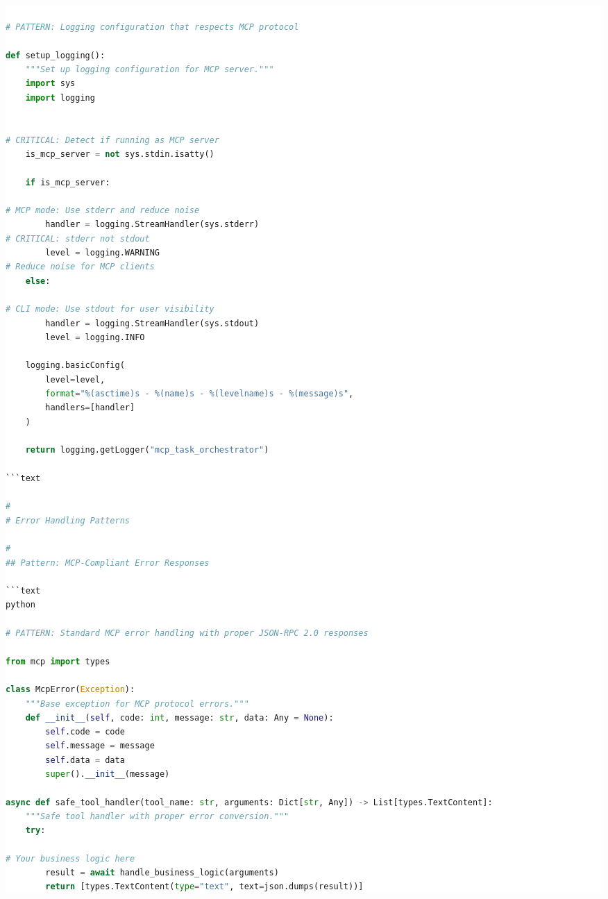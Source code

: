 ```python

# PATTERN: Logging configuration that respects MCP protocol

def setup_logging():
    """Set up logging configuration for MCP server."""
    import sys
    import logging
    
    
# CRITICAL: Detect if running as MCP server
    is_mcp_server = not sys.stdin.isatty()
    
    if is_mcp_server:
        
# MCP mode: Use stderr and reduce noise
        handler = logging.StreamHandler(sys.stderr)  
# CRITICAL: stderr not stdout
        level = logging.WARNING  
# Reduce noise for MCP clients
    else:
        
# CLI mode: Use stdout for user visibility
        handler = logging.StreamHandler(sys.stdout)
        level = logging.INFO
    
    logging.basicConfig(
        level=level,
        format="%(asctime)s - %(name)s - %(levelname)s - %(message)s",
        handlers=[handler]
    )
    
    return logging.getLogger("mcp_task_orchestrator")

```text

#
# Error Handling Patterns

#
## Pattern: MCP-Compliant Error Responses

```text
python

# PATTERN: Standard MCP error handling with proper JSON-RPC 2.0 responses

from mcp import types

class McpError(Exception):
    """Base exception for MCP protocol errors."""
    def __init__(self, code: int, message: str, data: Any = None):
        self.code = code
        self.message = message
        self.data = data
        super().__init__(message)

async def safe_tool_handler(tool_name: str, arguments: Dict[str, Any]) -> List[types.TextContent]:
    """Safe tool handler with proper error conversion."""
    try:
        
# Your business logic here
        result = await handle_business_logic(arguments)
        return [types.TextContent(type="text", text=json.dumps(result))]
```
